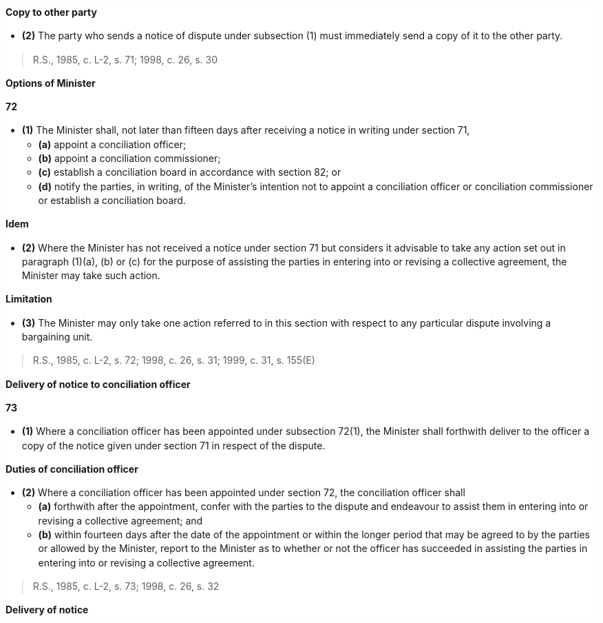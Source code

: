 **Copy to other party**

- **(2)** The party who sends a notice of dispute under subsection (1) must immediately send a copy of it to the other party.
> R.S., 1985, c. L-2, s. 71; 1998, c. 26, s. 30





**Options of Minister**

**72** 

- **(1)** The Minister shall, not later than fifteen days after receiving a notice in writing under section 71,
	- **(a)** appoint a conciliation officer;
	- **(b)** appoint a conciliation commissioner;
	- **(c)** establish a conciliation board in accordance with section 82; or
	- **(d)** notify the parties, in writing, of the Minister’s intention not to appoint a conciliation officer or conciliation commissioner or establish a conciliation board.

**Idem**

- **(2)** Where the Minister has not received a notice under section 71 but considers it advisable to take any action set out in paragraph (1)(a), (b) or (c) for the purpose of assisting the parties in entering into or revising a collective agreement, the Minister may take such action.

**Limitation**

- **(3)** The Minister may only take one action referred to in this section with respect to any particular dispute involving a bargaining unit.
> R.S., 1985, c. L-2, s. 72; 1998, c. 26, s. 31; 1999, c. 31, s. 155(E)





**Delivery of notice to conciliation officer**

**73** 

- **(1)** Where a conciliation officer has been appointed under subsection 72(1), the Minister shall forthwith deliver to the officer a copy of the notice given under section 71 in respect of the dispute.

**Duties of conciliation officer**

- **(2)** Where a conciliation officer has been appointed under section 72, the conciliation officer shall
	- **(a)** forthwith after the appointment, confer with the parties to the dispute and endeavour to assist them in entering into or revising a collective agreement; and
	- **(b)** within fourteen days after the date of the appointment or within the longer period that may be agreed to by the parties or allowed by the Minister, report to the Minister as to whether or not the officer has succeeded in assisting the parties in entering into or revising a collective agreement.
> R.S., 1985, c. L-2, s. 73; 1998, c. 26, s. 32





**Delivery of notice**
